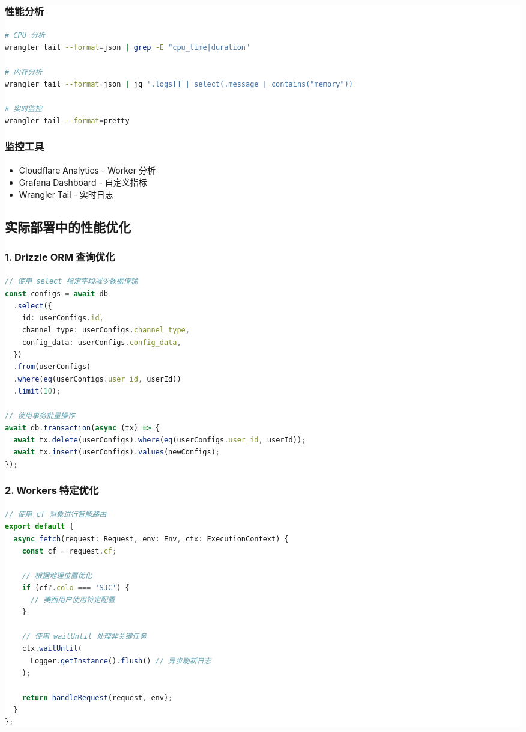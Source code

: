 ### 性能分析
```bash
# CPU 分析
wrangler tail --format=json | grep -E "cpu_time|duration"

# 内存分析
wrangler tail --format=json | jq '.logs[] | select(.message | contains("memory"))'

# 实时监控
wrangler tail --format=pretty
```

### 监控工具
- Cloudflare Analytics - Worker 分析
- Grafana Dashboard - 自定义指标
- Wrangler Tail - 实时日志

## 实际部署中的性能优化

### 1. Drizzle ORM 查询优化
```typescript
// 使用 select 指定字段减少数据传输
const configs = await db
  .select({
    id: userConfigs.id,
    channel_type: userConfigs.channel_type,
    config_data: userConfigs.config_data,
  })
  .from(userConfigs)
  .where(eq(userConfigs.user_id, userId))
  .limit(10);

// 使用事务批量操作
await db.transaction(async (tx) => {
  await tx.delete(userConfigs).where(eq(userConfigs.user_id, userId));
  await tx.insert(userConfigs).values(newConfigs);
});
```

### 2. Workers 特定优化
```typescript
// 使用 cf 对象进行智能路由
export default {
  async fetch(request: Request, env: Env, ctx: ExecutionContext) {
    const cf = request.cf;
    
    // 根据地理位置优化
    if (cf?.colo === 'SJC') {
      // 美西用户使用特定配置
    }
    
    // 使用 waitUntil 处理非关键任务
    ctx.waitUntil(
      Logger.getInstance().flush() // 异步刷新日志
    );
    
    return handleRequest(request, env);
  }
};
```
